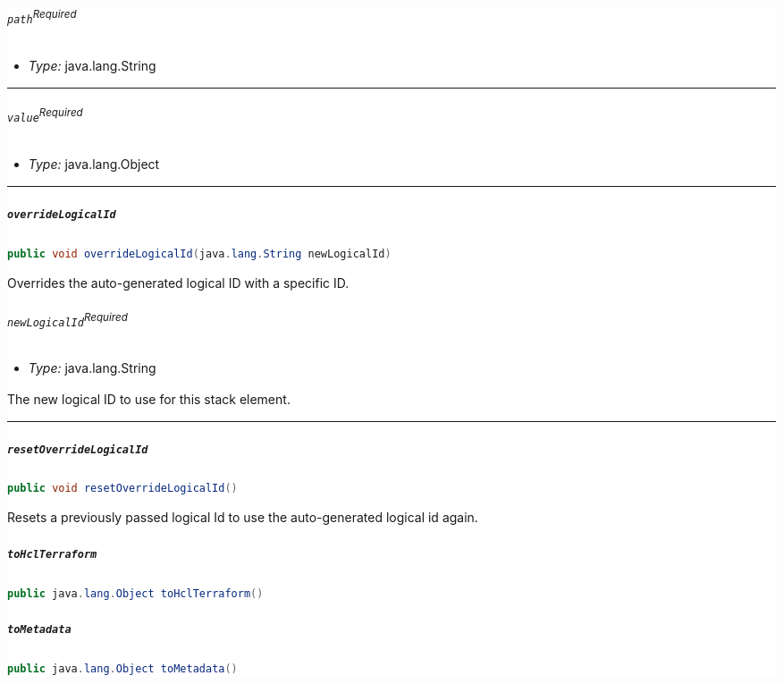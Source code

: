 ###### `path`<sup>Required</sup> <a name="path" id="@cdktf/provider-helm.provider.HelmProvider.addOverride.parameter.path"></a>

- *Type:* java.lang.String

---

###### `value`<sup>Required</sup> <a name="value" id="@cdktf/provider-helm.provider.HelmProvider.addOverride.parameter.value"></a>

- *Type:* java.lang.Object

---

##### `overrideLogicalId` <a name="overrideLogicalId" id="@cdktf/provider-helm.provider.HelmProvider.overrideLogicalId"></a>

```java
public void overrideLogicalId(java.lang.String newLogicalId)
```

Overrides the auto-generated logical ID with a specific ID.

###### `newLogicalId`<sup>Required</sup> <a name="newLogicalId" id="@cdktf/provider-helm.provider.HelmProvider.overrideLogicalId.parameter.newLogicalId"></a>

- *Type:* java.lang.String

The new logical ID to use for this stack element.

---

##### `resetOverrideLogicalId` <a name="resetOverrideLogicalId" id="@cdktf/provider-helm.provider.HelmProvider.resetOverrideLogicalId"></a>

```java
public void resetOverrideLogicalId()
```

Resets a previously passed logical Id to use the auto-generated logical id again.

##### `toHclTerraform` <a name="toHclTerraform" id="@cdktf/provider-helm.provider.HelmProvider.toHclTerraform"></a>

```java
public java.lang.Object toHclTerraform()
```

##### `toMetadata` <a name="toMetadata" id="@cdktf/provider-helm.provider.HelmProvider.toMetadata"></a>

```java
public java.lang.Object toMetadata()
```
